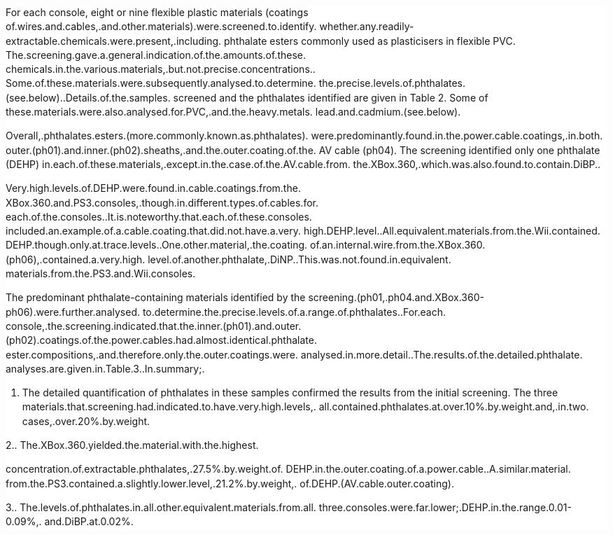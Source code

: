 For each console, eight or nine flexible plastic materials (coatings
of.wires.and.cables,.and.other.materials).were.screened.to.identify.
whether.any.readily-extractable.chemicals.were.present,.including.
phthalate esters commonly used as plasticisers in flexible PVC.
The.screening.gave.a.general.indication.of.the.amounts.of.these.
chemicals.in.the.various.materials,.but.not.precise.concentrations..
Some.of.these.materials.were.subsequently.analysed.to.determine.
the.precise.levels.of.phthalates.(see.below)..Details.of.the.samples.
screened and the phthalates identified are given in Table 2. Some of
these.materials.were.also.analysed.for.PVC,.and.the.heavy.metals.
lead.and.cadmium.(see.below).

Overall,.phthalates.esters.(more.commonly.known.as.phthalates).
were.predominantly.found.in.the.power.cable.coatings,.in.both.
outer.(ph01).and.inner.(ph02).sheaths,.and.the.outer.coating.of.the.
AV cable (ph04). The screening identified only one phthalate (DEHP)
in.each.of.these.materials,.except.in.the.case.of.the.AV.cable.from.
the.XBox.360,.which.was.also.found.to.contain.DiBP..

Very.high.levels.of.DEHP.were.found.in.cable.coatings.from.the.
XBox.360.and.PS3.consoles,.though.in.different.types.of.cables.for.
each.of.the.consoles..It.is.noteworthy.that.each.of.these.consoles.
included.an.example.of.a.cable.coating.that.did.not.have.a.very.
high.DEHP.level..All.equivalent.materials.from.the.Wii.contained.
DEHP.though.only.at.trace.levels..One.other.material,.the.coating.
of.an.internal.wire.from.the.XBox.360.(ph06),.contained.a.very.high.
level.of.another.phthalate,.DiNP..This.was.not.found.in.equivalent.
materials.from.the.PS3.and.Wii.consoles.

The predominant phthalate-containing materials identified by the
screening.(ph01,.ph04.and.XBox.360-ph06).were.further.analysed.
to.determine.the.precise.levels.of.a.range.of.phthalates..For.each.
console,.the.screening.indicated.that.the.inner.(ph01).and.outer.
(ph02).coatings.of.the.power.cables.had.almost.identical.phthalate.
ester.compositions,.and.therefore.only.the.outer.coatings.were.
analysed.in.more.detail..The.results.of.the.detailed.phthalate.
analyses.are.given.in.Table.3..In.summary;.

1.  The detailed quantification of phthalates in these samples
confirmed the results from the initial screening. The three
materials.that.screening.had.indicated.to.have.very.high.levels,.
all.contained.phthalates.at.over.10%.by.weight.and,.in.two.
cases,.over.20%.by.weight.

2.. The.XBox.360.yielded.the.material.with.the.highest.

concentration.of.extractable.phthalates,.27.5%.by.weight.of.
DEHP.in.the.outer.coating.of.a.power.cable..A.similar.material.
from.the.PS3.contained.a.slightly.lower.level,.21.2%.by.weight,.
of.DEHP.(AV.cable.outer.coating).

3.. The.levels.of.phthalates.in.all.other.equivalent.materials.from.all.
three.consoles.were.far.lower;.DEHP.in.the.range.0.01-0.09%,.
and.DiBP.at.0.02%.
